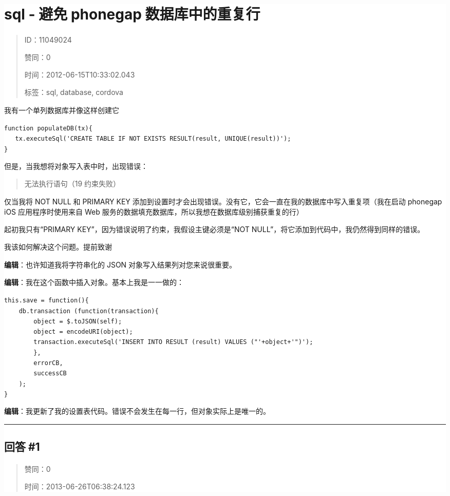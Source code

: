 # sql - 避免 phonegap 数据库中的重复行

> ID：11049024
> 
> 赞同：0
> 
> 时间：2012-06-15T10:33:02.043
> 
> 标签：sql, database, cordova

我有一个单列数据库并像这样创建它

```
function populateDB(tx){
   tx.executeSql('CREATE TABLE IF NOT EXISTS RESULT(result, UNIQUE(result))');  
} 
```

但是，当我想将对象写入表中时，出现错误：

> 无法执行语句（19 约束失败）

仅当我将 NOT NULL 和 PRIMARY KEY 添加到设置时才会出现错误。没有它，它会一直在我的数据库中写入重复项（我在启动 phonegap iOS 应用程序时使用来自 Web 服务的数据填充数据库，所以我想在数据库级别捕获重复的行）

起初我只有“PRIMARY KEY”，因为错误说明了约束，我假设主键必须是“NOT NULL”，将它添加到代码中，我仍然得到同样的错误。

我该如何解决这个问题。提前致谢

**编辑**：也许知道我将字符串化的 JSON 对象写入结果列对您来说很重要。

**编辑**：我在这个函数中插入对象。基本上我是一一做的：

```
this.save = function(){
    db.transaction (function(transaction){
        object = $.toJSON(self);
        object = encodeURI(object);
        transaction.executeSql('INSERT INTO RESULT (result) VALUES ("'+object+'")');
        },
        errorCB, 
        successCB
    );
} 
```

**编辑**：我更新了我的设置表代码。错误不会发生在每一行，但对象实际上是唯一的。

* * *

## 回答 #1

> 赞同：0
> 
> 时间：2013-06-26T06:38:24.123
